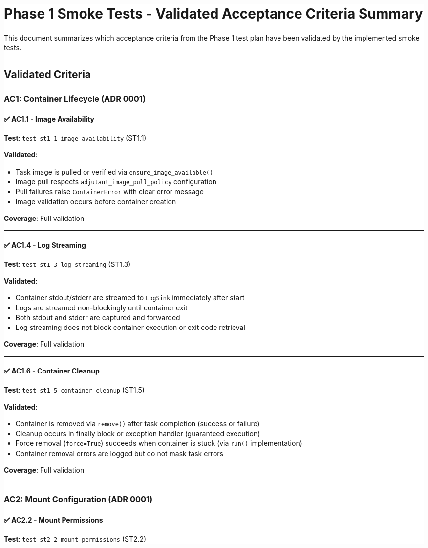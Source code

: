 # Phase 1 Smoke Tests - Validated Acceptance Criteria Summary

This document summarizes which acceptance criteria from the Phase 1 test plan have been validated by the implemented smoke tests.

## Validated Criteria

### AC1: Container Lifecycle (ADR 0001)

#### ✅ AC1.1 - Image Availability
**Test**: `test_st1_1_image_availability` (ST1.1)

**Validated**:
- Task image is pulled or verified via `ensure_image_available()`
- Image pull respects `adjutant_image_pull_policy` configuration  
- Pull failures raise `ContainerError` with clear error message
- Image validation occurs before container creation

**Coverage**: Full validation

---

#### ✅ AC1.4 - Log Streaming
**Test**: `test_st1_3_log_streaming` (ST1.3)

**Validated**:
- Container stdout/stderr are streamed to `LogSink` immediately after start
- Logs are streamed non-blockingly until container exit
- Both stdout and stderr are captured and forwarded
- Log streaming does not block container execution or exit code retrieval

**Coverage**: Full validation

---

#### ✅ AC1.6 - Container Cleanup
**Test**: `test_st1_5_container_cleanup` (ST1.5)

**Validated**:
- Container is removed via `remove()` after task completion (success or failure)
- Cleanup occurs in finally block or exception handler (guaranteed execution)
- Force removal (`force=True`) succeeds when container is stuck (via `run()` implementation)
- Container removal errors are logged but do not mask task errors

**Coverage**: Full validation

---

### AC2: Mount Configuration (ADR 0001)

#### ✅ AC2.2 - Mount Permissions
**Test**: `test_st2_2_mount_permissions` (ST2.2)
